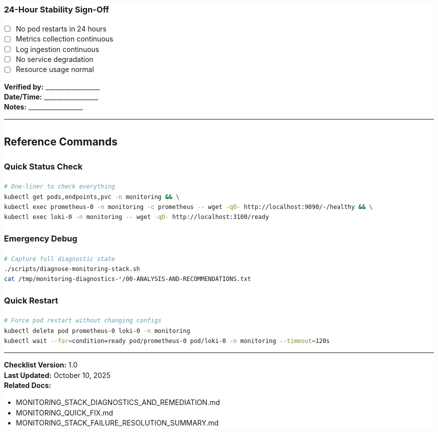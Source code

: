 ### 24-Hour Stability Sign-Off
- [ ] No pod restarts in 24 hours
- [ ] Metrics collection continuous
- [ ] Log ingestion continuous
- [ ] No service degradation
- [ ] Resource usage normal

**Verified by:** _________________  
**Date/Time:** _________________  
**Notes:** _________________  

---

## Reference Commands

### Quick Status Check
```bash
# One-liner to check everything
kubectl get pods,endpoints,pvc -n monitoring && \
kubectl exec prometheus-0 -n monitoring -c prometheus -- wget -qO- http://localhost:9090/-/healthy && \
kubectl exec loki-0 -n monitoring -- wget -qO- http://localhost:3100/ready
```

### Emergency Debug
```bash
# Capture full diagnostic state
./scripts/diagnose-monitoring-stack.sh
cat /tmp/monitoring-diagnostics-*/00-ANALYSIS-AND-RECOMMENDATIONS.txt
```

### Quick Restart
```bash
# Force pod restart without changing configs
kubectl delete pod prometheus-0 loki-0 -n monitoring
kubectl wait --for=condition=ready pod/prometheus-0 pod/loki-0 -n monitoring --timeout=120s
```

---

**Checklist Version:** 1.0  
**Last Updated:** October 10, 2025  
**Related Docs:** 
- MONITORING_STACK_DIAGNOSTICS_AND_REMEDIATION.md
- MONITORING_QUICK_FIX.md
- MONITORING_STACK_FAILURE_RESOLUTION_SUMMARY.md
